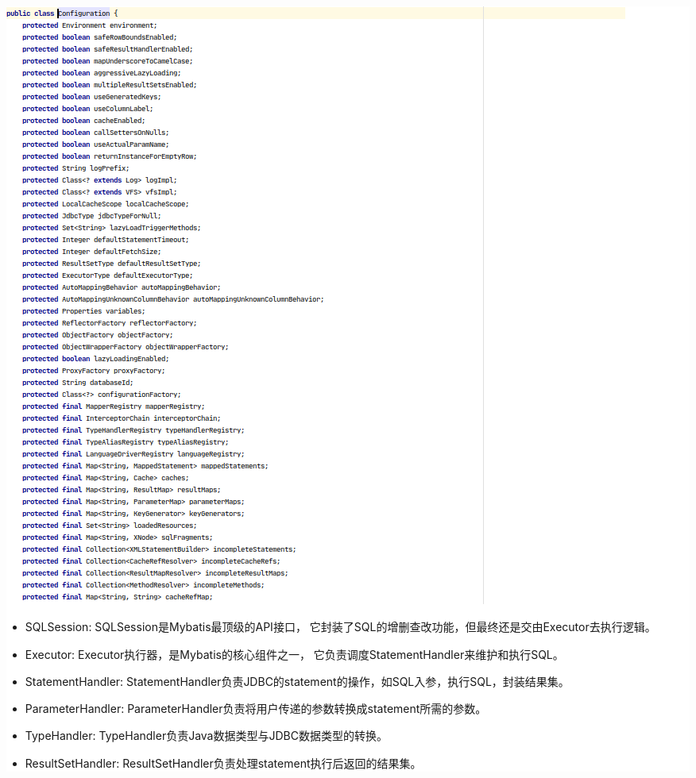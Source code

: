 ![Mybatis-Configuration](../../img/mybatis/Mybatis-Configuration.png)

- SQLSession: SQLSession是Mybatis最顶级的API接口，
它封装了SQL的增删查改功能，但最终还是交由Executor去执行逻辑。

- Executor: Executor执行器，是Mybatis的核心组件之一，
它负责调度StatementHandler来维护和执行SQL。

- StatementHandler: StatementHandler负责JDBC的statement的操作，如SQL入参，执行SQL，封装结果集。

- ParameterHandler: ParameterHandler负责将用户传递的参数转换成statement所需的参数。

- TypeHandler: TypeHandler负责Java数据类型与JDBC数据类型的转换。

- ResultSetHandler: ResultSetHandler负责处理statement执行后返回的结果集。
